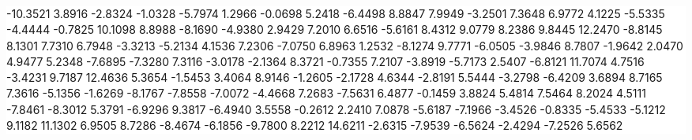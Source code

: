 -10.3521 3.8916
-2.8324 -1.0328
-5.7974 1.2966
-0.0698 5.2418
-6.4498 8.8847
7.9949 -3.2501
7.3648 6.9772
4.1225 -5.5335
-4.4444 -0.7825
10.1098 8.8988
-8.1690 -4.9380
2.9429 7.2010
6.6516 -5.6161
8.4312 9.0779
8.2386 9.8445
12.2470 -8.8145
8.1301 7.7310
6.7948 -3.3213
-5.2134 4.1536
7.2306 -7.0750
6.8963 1.2532
-8.1274 9.7771
-6.0505 -3.9846
8.7807 -1.9642
2.0470 4.9477
5.2348 -7.6895
-7.3280 7.3116
-3.0178 -2.1364
8.3721 -0.7355
7.2107 -3.8919
-5.7173 2.5407
-6.8121 11.7074
4.7516 -3.4231
9.7187 12.4636
5.3654 -1.5453
3.4064 8.9146
-1.2605 -2.1728
4.6344 -2.8191
5.5444 -3.2798
-6.4209 3.6894
8.7165 7.3616
-5.1356 -1.6269
-8.1767 -7.8558
-7.0072 -4.4668
7.2683 -7.5631
6.4877 -0.1459
3.8824 5.4814
7.5464 8.2024
4.5111 -7.8461
-8.3012 5.3791
-6.9296 9.3817
-6.4940 3.5558
-0.2612 2.2410
7.0878 -5.6187
-7.1966 -3.4526
-0.8335 -5.4533
-5.1212 9.1182
11.1302 6.9505
8.7286 -8.4674
-6.1856 -9.7800
8.2212 14.6211
-2.6315 -7.9539
-6.5624 -2.4294
-7.2526 5.6562